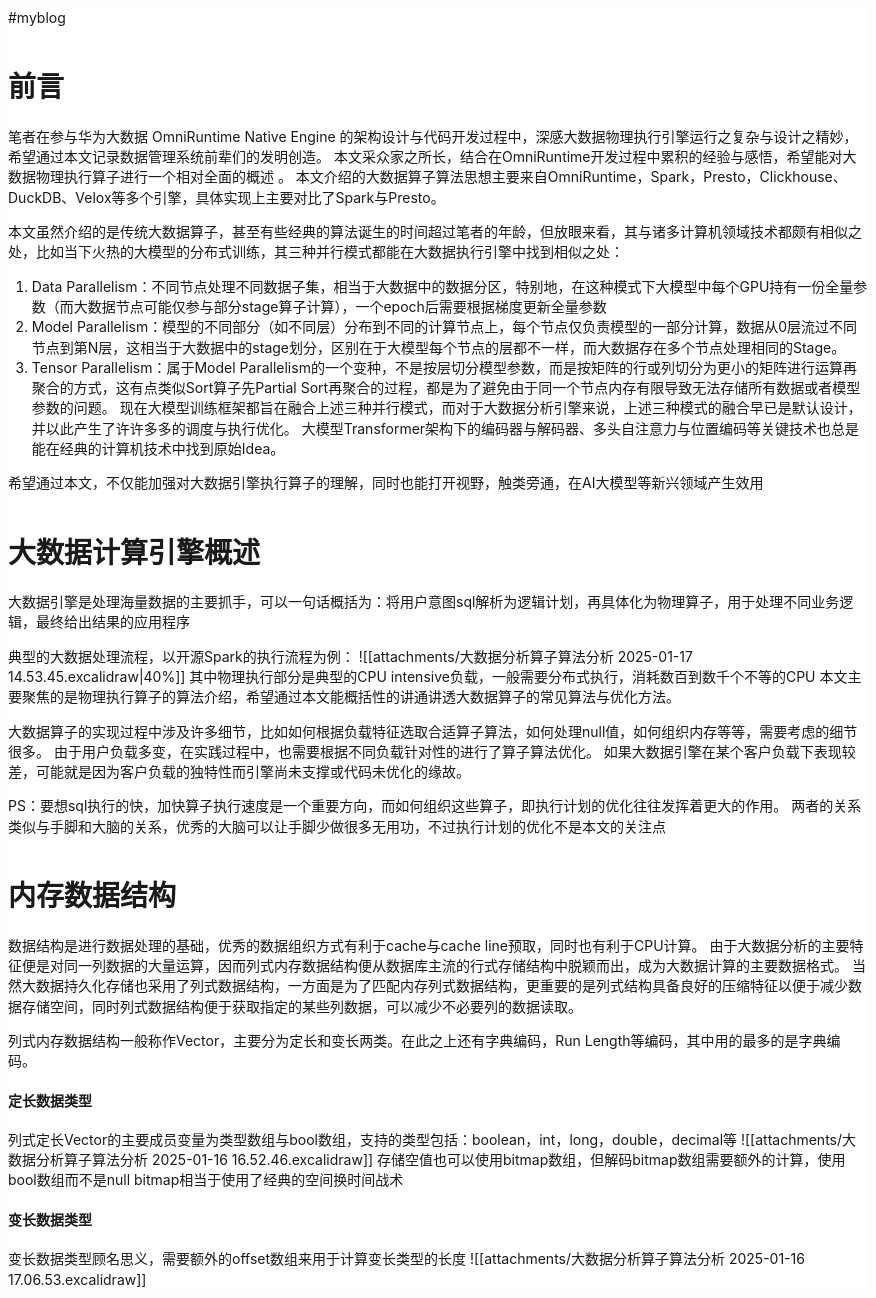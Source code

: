 #myblog
# 前言

笔者在参与华为大数据 OmniRuntime Native Engine 的架构设计与代码开发过程中，深感大数据物理执行引擎运行之复杂与设计之精妙，希望通过本文记录数据管理系统前辈们的发明创造。
本文采众家之所长，结合在OmniRuntime开发过程中累积的经验与感悟，希望能对大数据物理执行算子进行一个相对全面的概述 。
本文介绍的大数据算子算法思想主要来自OmniRuntime，Spark，Presto，Clickhouse、DuckDB、Velox等多个引擎，具体实现上主要对比了Spark与Presto。

本文虽然介绍的是传统大数据算子，甚至有些经典的算法诞生的时间超过笔者的年龄，但放眼来看，其与诸多计算机领域技术都颇有相似之处，比如当下火热的大模型的分布式训练，其三种并行模式都能在大数据执行引擎中找到相似之处：
1. Data Parallelism：不同节点处理不同数据子集，相当于大数据中的数据分区，特别地，在这种模式下大模型中每个GPU持有一份全量参数（而大数据节点可能仅参与部分stage算子计算），一个epoch后需要根据梯度更新全量参数
2. Model Parallelism：模型的不同部分（如不同层）分布到不同的计算节点上，每个节点仅负责模型的一部分计算，数据从0层流过不同节点到第N层，这相当于大数据中的stage划分，区别在于大模型每个节点的层都不一样，而大数据存在多个节点处理相同的Stage。
3. Tensor Parallelism：属于Model Parallelism的一个变种，不是按层切分模型参数，而是按矩阵的行或列切分为更小的矩阵进行运算再聚合的方式，这有点类似Sort算子先Partial Sort再聚合的过程，都是为了避免由于同一个节点内存有限导致无法存储所有数据或者模型参数的问题。
现在大模型训练框架都旨在融合上述三种并行模式，而对于大数据分析引擎来说，上述三种模式的融合早已是默认设计，并以此产生了许许多多的调度与执行优化。
大模型Transformer架构下的编码器与解码器、多头自注意力与位置编码等关键技术也总是能在经典的计算机技术中找到原始Idea。

希望通过本文，不仅能加强对大数据引擎执行算子的理解，同时也能打开视野，触类旁通，在AI大模型等新兴领域产生效用

# 大数据计算引擎概述

大数据引擎是处理海量数据的主要抓手，可以一句话概括为：将用户意图sql解析为逻辑计划，再具体化为物理算子，用于处理不同业务逻辑，最终给出结果的应用程序

典型的大数据处理流程，以开源Spark的执行流程为例：
![[attachments/大数据分析算子算法分析 2025-01-17 14.53.45.excalidraw|40%]]
其中物理执行部分是典型的CPU intensive负载，一般需要分布式执行，消耗数百到数千个不等的CPU
本文主要聚焦的是物理执行算子的算法介绍，希望通过本文能概括性的讲通讲透大数据算子的常见算法与优化方法。

大数据算子的实现过程中涉及许多细节，比如如何根据负载特征选取合适算子算法，如何处理null值，如何组织内存等等，需要考虑的细节很多。
由于用户负载多变，在实践过程中，也需要根据不同负载针对性的进行了算子算法优化。
如果大数据引擎在某个客户负载下表现较差，可能就是因为客户负载的独特性而引擎尚未支撑或代码未优化的缘故。

PS：要想sql执行的快，加快算子执行速度是一个重要方向，而如何组织这些算子，即执行计划的优化往往发挥着更大的作用。
两者的关系类似与手脚和大脑的关系，优秀的大脑可以让手脚少做很多无用功，不过执行计划的优化不是本文的关注点
# 内存数据结构

数据结构是进行数据处理的基础，优秀的数据组织方式有利于cache与cache line预取，同时也有利于CPU计算。
由于大数据分析的主要特征便是对同一列数据的大量运算，因而列式内存数据结构便从数据库主流的行式存储结构中脱颖而出，成为大数据计算的主要数据格式。
当然大数据持久化存储也采用了列式数据结构，一方面是为了匹配内存列式数据结构，更重要的是列式结构具备良好的压缩特征以便于减少数据存储空间，同时列式数据结构便于获取指定的某些列数据，可以减少不必要列的数据读取。

列式内存数据结构一般称作Vector，主要分为定长和变长两类。在此之上还有字典编码，Run Length等编码，其中用的最多的是字典编码。
#### 定长数据类型
列式定长Vector的主要成员变量为类型数组与bool数组，支持的类型包括：boolean，int，long，double，decimal等
![[attachments/大数据分析算子算法分析 2025-01-16 16.52.46.excalidraw]]
存储空值也可以使用bitmap数组，但解码bitmap数组需要额外的计算，使用bool数组而不是null bitmap相当于使用了经典的空间换时间战术
#### 变长数据类型
变长数据类型顾名思义，需要额外的offset数组来用于计算变长类型的长度
![[attachments/大数据分析算子算法分析 2025-01-16 17.06.53.excalidraw]]
